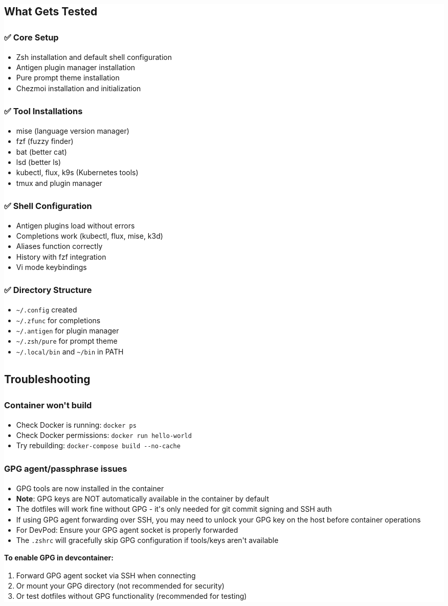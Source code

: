 ## What Gets Tested

### ✅ Core Setup
- Zsh installation and default shell configuration
- Antigen plugin manager installation
- Pure prompt theme installation
- Chezmoi installation and initialization

### ✅ Tool Installations
- mise (language version manager)
- fzf (fuzzy finder)
- bat (better cat)
- lsd (better ls)
- kubectl, flux, k9s (Kubernetes tools)
- tmux and plugin manager

### ✅ Shell Configuration
- Antigen plugins load without errors
- Completions work (kubectl, flux, mise, k3d)
- Aliases function correctly
- History with fzf integration
- Vi mode keybindings

### ✅ Directory Structure
- `~/.config` created
- `~/.zfunc` for completions
- `~/.antigen` for plugin manager
- `~/.zsh/pure` for prompt theme
- `~/.local/bin` and `~/bin` in PATH

## Troubleshooting

### Container won't build
- Check Docker is running: `docker ps`
- Check Docker permissions: `docker run hello-world`
- Try rebuilding: `docker-compose build --no-cache`

### GPG agent/passphrase issues
- GPG tools are now installed in the container
- **Note**: GPG keys are NOT automatically available in the container by default
- The dotfiles will work fine without GPG - it's only needed for git commit signing and SSH auth
- If using GPG agent forwarding over SSH, you may need to unlock your GPG key on the host before container operations
- For DevPod: Ensure your GPG agent socket is properly forwarded
- The `.zshrc` will gracefully skip GPG configuration if tools/keys aren't available

**To enable GPG in devcontainer:**
1. Forward GPG agent socket via SSH when connecting
2. Or mount your GPG directory (not recommended for security)
3. Or test dotfiles without GPG functionality (recommended for testing)
